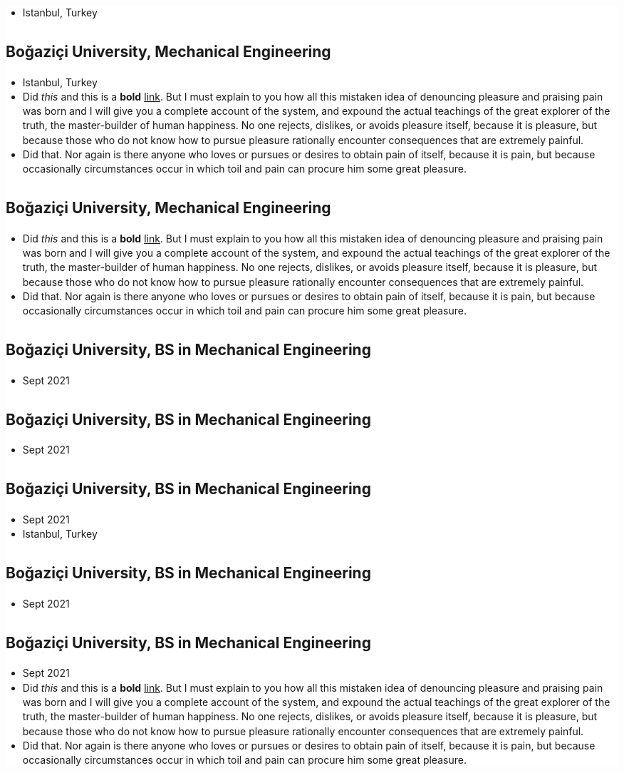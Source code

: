 - Istanbul, Turkey

## Boğaziçi University, Mechanical Engineering

- Istanbul, Turkey
- Did *this* and this is a **bold** [link](https://example.com). But I must explain to you how all this mistaken idea of denouncing pleasure and praising pain was born and I will give you a complete account of the system, and expound the actual teachings of the great explorer of the truth, the master-builder of human happiness. No one rejects, dislikes, or avoids pleasure itself, because it is pleasure, but because those who do not know how to pursue pleasure rationally encounter consequences that are extremely painful.
- Did that. Nor again is there anyone who loves or pursues or desires to obtain pain of itself, because it is pain, but because occasionally circumstances occur in which toil and pain can procure him some great pleasure.

## Boğaziçi University, Mechanical Engineering

- Did *this* and this is a **bold** [link](https://example.com). But I must explain to you how all this mistaken idea of denouncing pleasure and praising pain was born and I will give you a complete account of the system, and expound the actual teachings of the great explorer of the truth, the master-builder of human happiness. No one rejects, dislikes, or avoids pleasure itself, because it is pleasure, but because those who do not know how to pursue pleasure rationally encounter consequences that are extremely painful.
- Did that. Nor again is there anyone who loves or pursues or desires to obtain pain of itself, because it is pain, but because occasionally circumstances occur in which toil and pain can procure him some great pleasure.

## Boğaziçi University, BS in Mechanical Engineering

- Sept 2021

## Boğaziçi University, BS in Mechanical Engineering

- Sept 2021

## Boğaziçi University, BS in Mechanical Engineering

- Sept 2021
- Istanbul, Turkey

## Boğaziçi University, BS in Mechanical Engineering

- Sept 2021

## Boğaziçi University, BS in Mechanical Engineering

- Sept 2021
- Did *this* and this is a **bold** [link](https://example.com). But I must explain to you how all this mistaken idea of denouncing pleasure and praising pain was born and I will give you a complete account of the system, and expound the actual teachings of the great explorer of the truth, the master-builder of human happiness. No one rejects, dislikes, or avoids pleasure itself, because it is pleasure, but because those who do not know how to pursue pleasure rationally encounter consequences that are extremely painful.
- Did that. Nor again is there anyone who loves or pursues or desires to obtain pain of itself, because it is pain, but because occasionally circumstances occur in which toil and pain can procure him some great pleasure.
